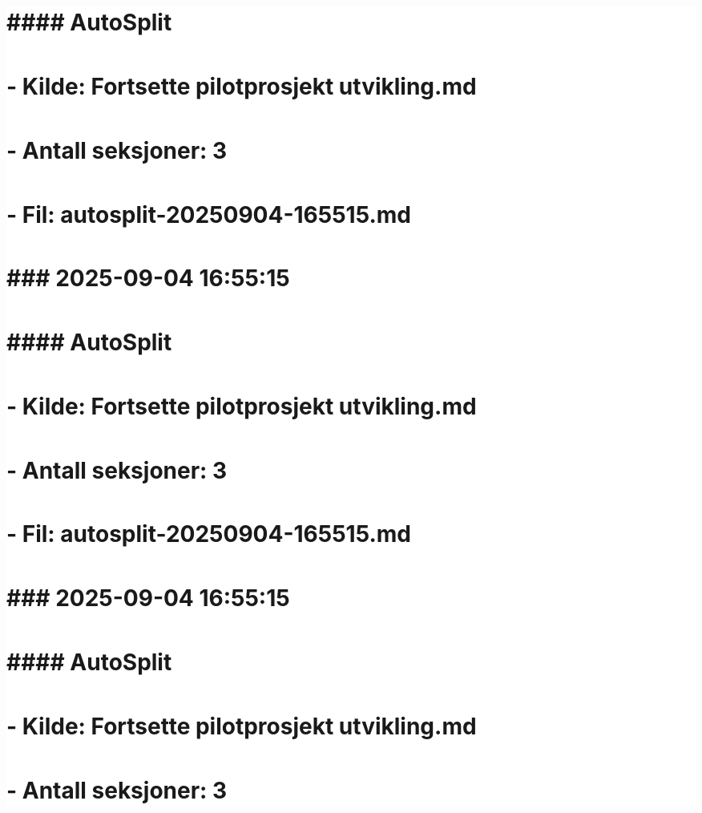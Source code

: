 # \#### AutoSplit

# \- Kilde: Fortsette pilotprosjekt utvikling.md

# \- Antall seksjoner: 3

# \- Fil: autosplit-20250904-165515.md

#

#

#

#

# \### 2025-09-04 16:55:15

# \#### AutoSplit

# \- Kilde: Fortsette pilotprosjekt utvikling.md

# \- Antall seksjoner: 3

# \- Fil: autosplit-20250904-165515.md

#

#

#

#

# \### 2025-09-04 16:55:15

# \#### AutoSplit

# \- Kilde: Fortsette pilotprosjekt utvikling.md

# \- Antall seksjoner: 3

